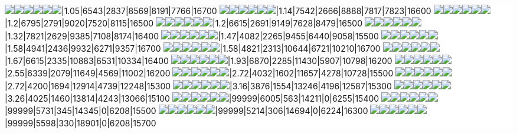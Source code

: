 ![](/item/3142.png)![](/item/3156.png)![](/item/3153.png)![](/item/3036.png)![](/item/3091.png)![](/item/1038.png)|1.05|6543|2837|8569|8191|7766|16700
![](/item/3142.png)![](/item/3091.png)![](/item/3156.png)![](/item/3036.png)![](/item/3072.png)![](/item/1038.png)|1.14|7542|2666|8888|7817|7823|16600
![](/item/3142.png)![](/item/3156.png)![](/item/3153.png)![](/item/3036.png)![](/item/3139.png)![](/item/1038.png)|1.2|6795|2791|9020|7520|8115|16500
![](/item/3142.png)![](/item/3156.png)![](/item/3153.png)![](/item/3036.png)![](/item/3026.png)![](/item/1038.png)|1.2|6615|2691|9149|7628|8479|16500
![](/item/3142.png)![](/item/3156.png)![](/item/3139.png)![](/item/3036.png)![](/item/3072.png)![](/item/1038.png)|1.32|7821|2629|9385|7108|8174|16400
![](/item/3091.png)![](/item/3124.png)![](/item/3156.png)![](/item/3036.png)![](/item/3139.png)![](/item/1001.png)|1.47|4082|2265|9455|6440|9058|15500
![](/item/3156.png)![](/item/3139.png)![](/item/3036.png)![](/item/6671.png)![](/item/3091.png)![](/item/1038.png)|1.58|4941|2436|9932|6271|9357|16700
![](/item/3091.png)![](/item/3156.png)![](/item/3026.png)![](/item/6671.png)![](/item/3036.png)![](/item/1038.png)|1.58|4821|2313|10644|6721|10210|16700
![](/item/3142.png)![](/item/3091.png)![](/item/3156.png)![](/item/3036.png)![](/item/3026.png)![](/item/1038.png)|1.67|6615|2335|10883|6531|10334|16400
![](/item/3142.png)![](/item/3156.png)![](/item/3139.png)![](/item/3036.png)![](/item/3026.png)![](/item/1038.png)|1.93|6870|2285|11430|5907|10798|16200
![](/item/3142.png)![](/item/3156.png)![](/item/3026.png)![](/item/3036.png)![](/item/6035.png)![](/item/1038.png)|2.55|6339|2079|11649|4569|11002|16200
![](/item/3091.png)![](/item/3156.png)![](/item/3026.png)![](/item/3036.png)![](/item/6630.png)![](/item/1001.png)|2.72|4032|1602|11657|4278|10728|15500
![](/item/3091.png)![](/item/3156.png)![](/item/3139.png)![](/item/3026.png)![](/item/3036.png)![](/item/1001.png)|2.72|4200|1694|12914|4739|12248|15300
![](/item/3091.png)![](/item/3156.png)![](/item/3026.png)![](/item/6035.png)![](/item/3036.png)![](/item/1001.png)|3.16|3876|1554|13246|4196|12587|15300
![](/item/3156.png)![](/item/3139.png)![](/item/3026.png)![](/item/6035.png)![](/item/3036.png)![](/item/1001.png)|3.26|4025|1460|13814|4243|13066|15100
![](/item/3072.png)![](/item/3036.png)![](/item/3095.png)![](/item/3156.png)![](/item/6691.png)![](/item/1001.png)|99999|6005|563|14211|0|6255|15400
![](/item/3153.png)![](/item/3036.png)![](/item/3156.png)![](/item/6696.png)![](/item/6691.png)![](/item/1001.png)|99999|5731|345|14345|0|6208|15500
![](/item/3153.png)![](/item/3046.png)![](/item/3036.png)![](/item/3156.png)![](/item/6691.png)![](/item/1038.png)|99999|5214|306|14694|0|6224|16300
![](/item/3153.png)![](/item/3072.png)![](/item/3156.png)![](/item/6691.png)![](/item/3036.png)![](/item/1001.png)|99999|5598|330|18901|0|6208|15700




































